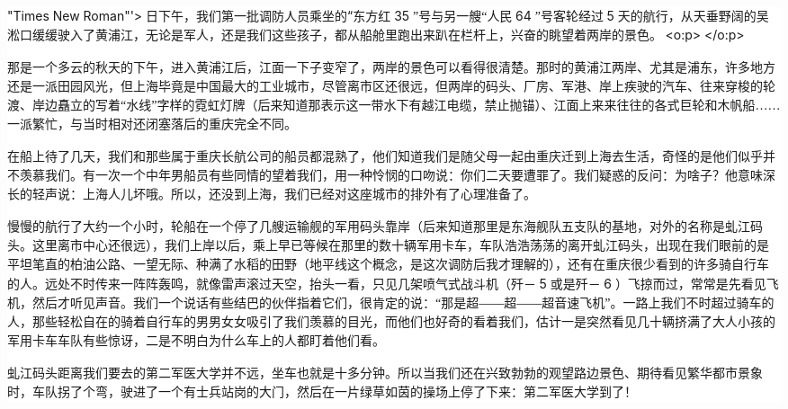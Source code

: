 "Times New Roman"'>
   日下午，我们第一批调防人员乘坐的“东方红
  </span>
  35
  <span lang="ZH-CN" style='font-family:宋体;mso-ascii-font-family:"Times New Roman"'>
   ”号与另一艘“人民
  </span>
  64
  <span lang="ZH-CN" style='font-family:宋体;mso-ascii-font-family:"Times New Roman"'>
   ”号客轮经过
  </span>
  5
  <span lang="ZH-CN" style='font-family:宋体;mso-ascii-font-family:"Times New Roman"'>
   天的航行，从天垂野阔的吴淞口缓缓驶入了黄浦江，无论是军人，还是我们这些孩子，都从船舱里跑出来趴在栏杆上，兴奋的眺望着两岸的景色。
  </span>
  <o:p>
  </o:p>
 </p>
 <p class="MsoNormal">
  <span lang="ZH-CN" style='font-family:宋体;mso-ascii-font-family:
"Times New Roman"'>
   那是一个多云的秋天的下午，进入黄浦江后，江面一下子变窄了，两岸的景色可以看得很清楚。那时的黄浦江两岸、尤其是浦东，许多地方还是一派田园风光，但上海毕竟是中国最大的工业城市，尽管离市区还很远，但两岸的码头、厂房、军港、岸上疾驶的汽车、往来穿梭的轮渡、岸边矗立的写着“水线”字样的霓虹灯牌（后来知道那表示这一带水下有越江电缆，禁止抛锚）、江面上来来往往的各式巨轮和木帆船……一派繁忙，与当时相对还闭塞落后的重庆完全不同。
  </span>
  <o:p>
  </o:p>
 </p>
 <p class="MsoNormal">
  <span lang="ZH-CN" style='font-family:宋体;mso-ascii-font-family:
"Times New Roman"'>
   在船上待了几天，我们和那些属于重庆长航公司的船员都混熟了，他们知道我们是随父母一起由重庆迁到上海去生活，奇怪的是他们似乎并不羡慕我们。有一次一个中年男船员有些同情的望着我们，用一种怜悯的口吻说：你们二天要遭罪了。我们疑惑的反问：为啥子？他意味深长的轻声说：上海人儿坏哦。所以，还没到上海，我们已经对这座城市的排外有了心理准备了。
  </span>
  <o:p>
  </o:p>
 </p>
 <p class="MsoNormal">
  <span lang="ZH-CN" style='font-family:宋体;mso-ascii-font-family:
"Times New Roman"'>
   慢慢的航行了大约一个小时，轮船在一个停了几艘运输舰的军用码头靠岸（后来知道那里是东海舰队五支队的基地，对外的名称是虬江码头。这里离市中心还很远），我们上岸以后，乘上早已等候在那里的数十辆军用卡车，车队浩浩荡荡的离开虬江码头，出现在我们眼前的是平坦笔直的柏油公路、一望无际、种满了水稻的田野（地平线这个概念，是这次调防后我才理解的），还有在重庆很少看到的许多骑自行车的人。远处不时传来一阵阵轰鸣，就像雷声滚过天空，抬头一看，只见几架喷气式战斗机（歼－
  </span>
  5
  <span lang="ZH-CN" style='font-family:宋体;mso-ascii-font-family:"Times New Roman"'>
   或是歼－
  </span>
  6
  <span lang="ZH-CN" style='font-family:宋体;mso-ascii-font-family:"Times New Roman"'>
   ）飞掠而过，常常是先看见飞机，然后才听见声音。我们一个说话有些结巴的伙伴指着它们，很肯定的说：“那是超――超――超音速飞机”。一路上我们不时超过骑车的人，那些轻松自在的骑着自行车的男男女女吸引了我们羡慕的目光，而他们也好奇的看着我们，估计一是突然看见几十辆挤满了大人小孩的军用卡车车队有些惊讶，二是不明白为什么车上的人都盯着他们看。
  </span>
  <o:p>
  </o:p>
 </p>
 <p class="MsoNormal">
  <span lang="ZH-CN" style='font-family:宋体;mso-ascii-font-family:
"Times New Roman"'>
   虬江码头距离我们要去的第二军医大学并不远，坐车也就是十多分钟。所以当我们还在兴致勃勃的观望路边景色、期待看见繁华都市景象时，车队拐了个弯，驶进了一个有士兵站岗的大门，然后在一片绿草如茵的操场上停了下来：第二军医大学到了！
  </span>
  <o:p>
  </o:p>